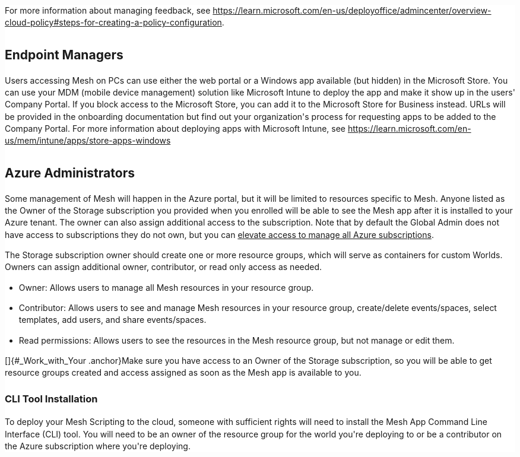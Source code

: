 For more information about managing feedback, see
<https://learn.microsoft.com/en-us/deployoffice/admincenter/overview-cloud-policy#steps-for-creating-a-policy-configuration>.

## Endpoint Managers

Users accessing Mesh on PCs can use either the web portal or a Windows
app available (but hidden) in the Microsoft Store. You can use your MDM
(mobile device management) solution like Microsoft Intune to deploy the
app and make it show up in the users' Company Portal. If you block
access to the Microsoft Store, you can add it to the Microsoft Store for
Business instead. URLs will be provided in the onboarding documentation
but find out your organization's process for requesting apps to be added
to the Company Portal. For more information about deploying apps with
Microsoft Intune, see
<https://learn.microsoft.com/en-us/mem/intune/apps/store-apps-windows>

## Azure Administrators

Some management of Mesh will happen in the Azure portal, but it will be
limited to resources specific to Mesh. Anyone listed as the Owner of the
Storage subscription you provided when you enrolled will be able to see
the Mesh app after it is installed to your Azure tenant. The owner can
also assign additional access to the subscription. Note that by default
the Global Admin does not have access to subscriptions they do not own,
but you can [elevate access to manage all Azure
subscriptions](https://learn.microsoft.com/en-us/azure/role-based-access-control/elevate-access-global-admin).

The Storage subscription owner should create one or more resource
groups, which will serve as containers for custom Worlds. Owners can
assign additional owner, contributor, or read only access as needed.

- Owner: Allows users to manage all Mesh resources in your resource
    group.

- Contributor: Allows users to see and manage Mesh resources in your
    resource group, create/delete events/spaces, select templates, add
    users, and share events/spaces.

- Read permissions: Allows users to see the resources in the Mesh
    resource group, but not manage or edit them.

[]{#_Work_with_Your .anchor}Make sure you have access to an Owner of the
Storage subscription, so you will be able to get resource groups created
and access assigned as soon as the Mesh app is available to you.

### CLI Tool Installation

To deploy your Mesh Scripting to the cloud, someone with sufficient
rights will need to install the Mesh App Command Line Interface (CLI)
tool. You will need to be an owner of the resource group for the world
you're deploying to or be a contributor on the Azure subscription where
you're deploying.

